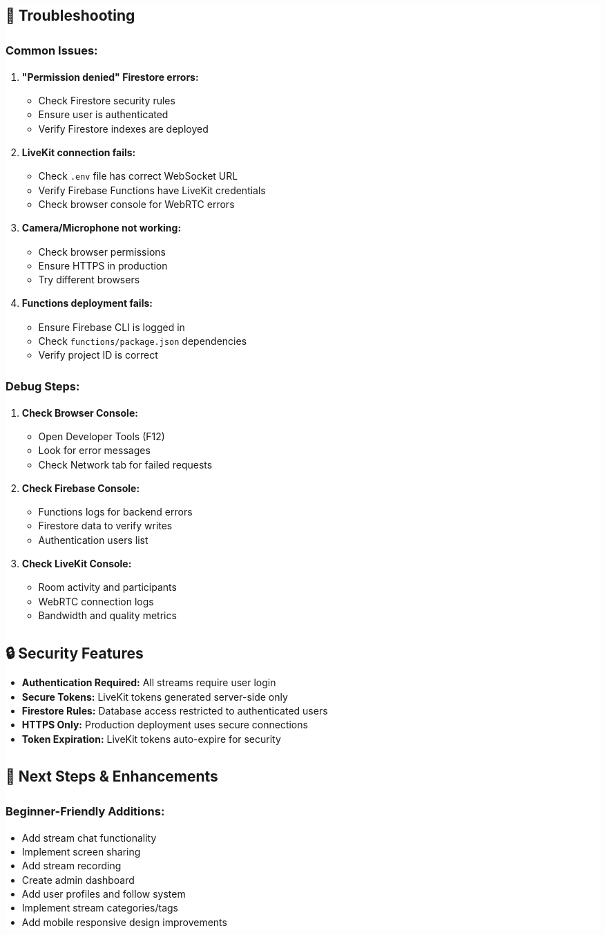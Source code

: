 ## 🐛 Troubleshooting

### Common Issues:

1. **"Permission denied" Firestore errors:**
   - Check Firestore security rules
   - Ensure user is authenticated
   - Verify Firestore indexes are deployed

2. **LiveKit connection fails:**
   - Check `.env` file has correct WebSocket URL
   - Verify Firebase Functions have LiveKit credentials
   - Check browser console for WebRTC errors

3. **Camera/Microphone not working:**
   - Check browser permissions
   - Ensure HTTPS in production
   - Try different browsers

4. **Functions deployment fails:**
   - Ensure Firebase CLI is logged in
   - Check `functions/package.json` dependencies
   - Verify project ID is correct

### Debug Steps:

1. **Check Browser Console:**
   - Open Developer Tools (F12)
   - Look for error messages
   - Check Network tab for failed requests

2. **Check Firebase Console:**
   - Functions logs for backend errors
   - Firestore data to verify writes
   - Authentication users list

3. **Check LiveKit Console:**
   - Room activity and participants
   - WebRTC connection logs
   - Bandwidth and quality metrics

## 🔒 Security Features

- **Authentication Required:** All streams require user login
- **Secure Tokens:** LiveKit tokens generated server-side only
- **Firestore Rules:** Database access restricted to authenticated users
- **HTTPS Only:** Production deployment uses secure connections
- **Token Expiration:** LiveKit tokens auto-expire for security

## 🌟 Next Steps & Enhancements

### Beginner-Friendly Additions:
- Add stream chat functionality
- Implement screen sharing
- Add stream recording
- Create admin dashboard
- Add user profiles and follow system
- Implement stream categories/tags
- Add mobile responsive design improvements
